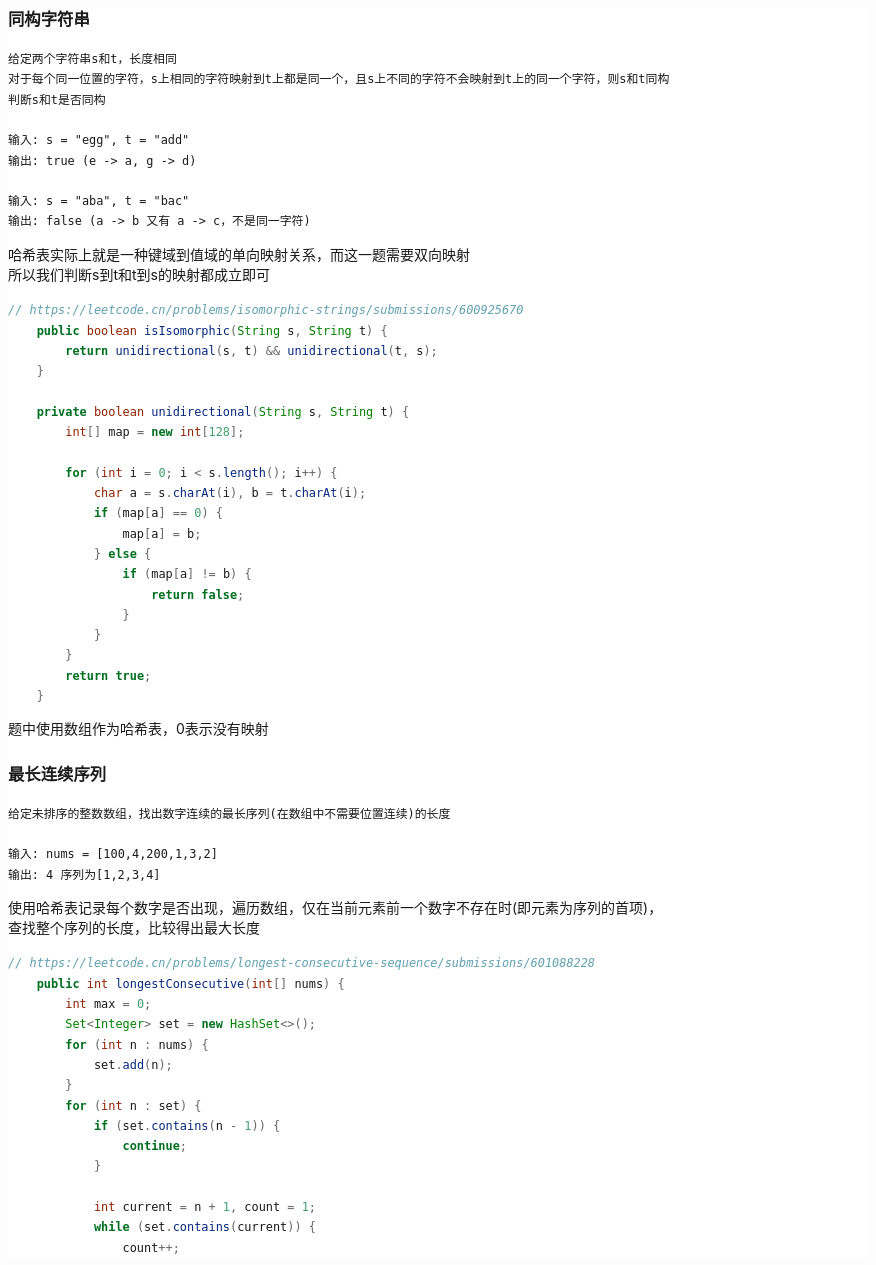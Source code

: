 ### 同构字符串
```text
给定两个字符串s和t，长度相同
对于每个同一位置的字符，s上相同的字符映射到t上都是同一个，且s上不同的字符不会映射到t上的同一个字符，则s和t同构
判断s和t是否同构

输入: s = "egg", t = "add"
输出: true (e -> a, g -> d)

输入: s = "aba", t = "bac"
输出: false (a -> b 又有 a -> c，不是同一字符)
```

哈希表实际上就是一种键域到值域的单向映射关系，而这一题需要双向映射  
所以我们判断s到t和t到s的映射都成立即可

```java
// https://leetcode.cn/problems/isomorphic-strings/submissions/600925670
    public boolean isIsomorphic(String s, String t) {
        return unidirectional(s, t) && unidirectional(t, s);
    }
    
    private boolean unidirectional(String s, String t) {
        int[] map = new int[128];
    
        for (int i = 0; i < s.length(); i++) {
            char a = s.charAt(i), b = t.charAt(i);
            if (map[a] == 0) {
                map[a] = b;
            } else {
                if (map[a] != b) {
                    return false;
                }
            }
        }
        return true;
    }
```
题中使用数组作为哈希表，0表示没有映射

### 最长连续序列
```text
给定未排序的整数数组，找出数字连续的最长序列(在数组中不需要位置连续)的长度

输入: nums = [100,4,200,1,3,2]
输出: 4 序列为[1,2,3,4]
```
使用哈希表记录每个数字是否出现，遍历数组，仅在当前元素前一个数字不存在时(即元素为序列的首项)，  
查找整个序列的长度，比较得出最大长度
```java
// https://leetcode.cn/problems/longest-consecutive-sequence/submissions/601088228
    public int longestConsecutive(int[] nums) {
        int max = 0;
        Set<Integer> set = new HashSet<>();
        for (int n : nums) {
            set.add(n);
        }
        for (int n : set) {
            if (set.contains(n - 1)) {
                continue;
            }
    
            int current = n + 1, count = 1;
            while (set.contains(current)) {
                count++;
```